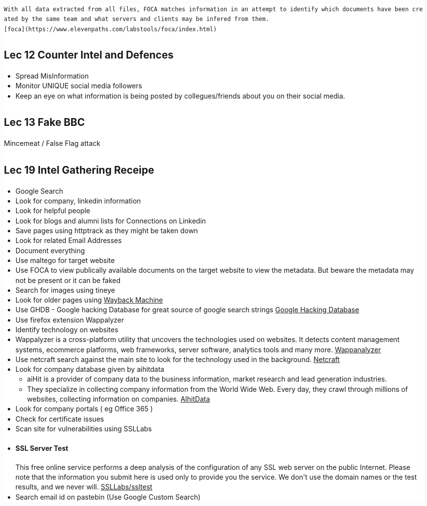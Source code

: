     With all data extracted from all files, FOCA matches information in an attempt to identify which documents have been created by the same team and what servers and clients may be infered from them. 
    [foca](https://www.elevenpaths.com/labstools/foca/index.html)


## Lec 12 Counter Intel and Defences
- Spread MisInformation
- Monitor UNIQUE social media followers
- Keep an eye on what information is being posted by collegues/friends about you on their social media.


## Lec 13 Fake BBC
Mincemeat / False Flag attack

## Lec 19 Intel Gathering Receipe
- Google Search
- Look for company, linkedin information
- Look for helpful people
- Look for blogs and alumni lists for Connections on Linkedin
- Save pages using httptrack as they might be taken down
- Look for related Email Addresses
- Document everything
- Use maltego for target website
- Use FOCA to view publically available documents on the target website to view the metadata. But beware the metadata may not be present or it can be faked
- Search for images using tineye
- Look for older pages using [Wayback Machine](waybackmachine.com)
- Use GHDB - Google hacking Database for great source of google search strings [Google Hacking Database](https://www.exploit-db.com/google-hacking-database)
- Use firefox extension Wappalyzer
- Identify technology on websites
- Wappalyzer is a cross-platform utility that uncovers the technologies used on websites. It detects content management systems, ecommerce platforms, web frameworks, server software, analytics tools and many more. [Wappanalyzer](https://www.wappalyzer.com/)
- Use netcraft search against the main site to look for the technology used in the background. [Netcraft](https://netcraft.app/browser/)
- Look for company database given by aihitdata
    - aiHit is a provider of company data to the business information, market research and lead generation industries.
    - They specialize in collecting company information from the World Wide Web. Every day, they crawl through millions of websites, collecting information on companies.
    [AIhitData](https://www.aihitdata.com)
- Look for company portals ( eg Office 365 )
- Check for certificate issues
- Scan site for vulnerabilities using SSLLabs
- #### SSL Server Test
    This free online service performs a deep analysis of the configuration of any SSL web server on the public Internet. Please note that the information you submit here is used only to provide you the service. We don't use the domain names or the test results, and we never will. 
    [SSLLabs/ssltest](https://www.ssllabs.com/ssltest/)
- Search email id on pastebin (Use Google Custom Search)
